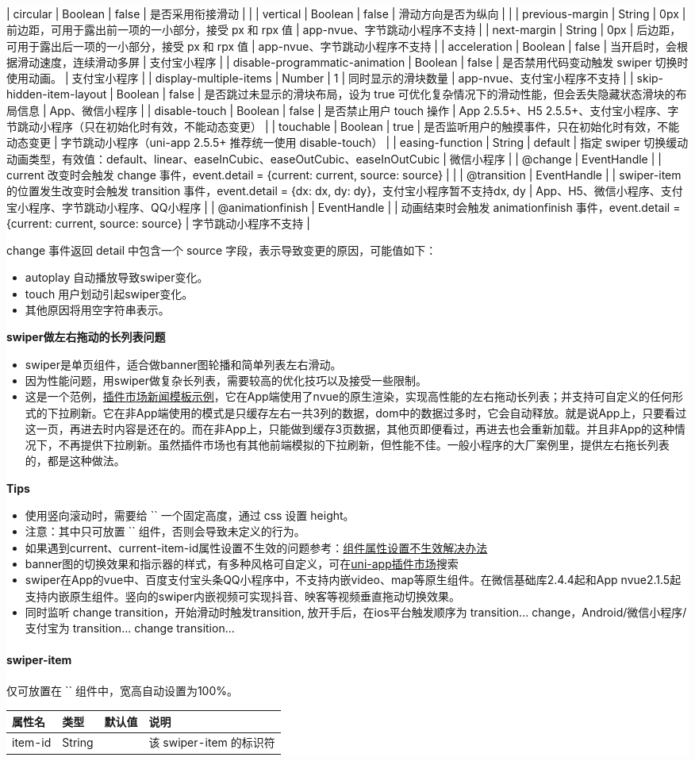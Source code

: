 | circular                       | Boolean     | false             | 是否采用衔接滑动                                             |                                                              |
| vertical                       | Boolean     | false             | 滑动方向是否为纵向                                           |                                                              |
| previous-margin                | String      | 0px               | 前边距，可用于露出前一项的一小部分，接受 px 和 rpx 值        | app-nvue、字节跳动小程序不支持                               |
| next-margin                    | String      | 0px               | 后边距，可用于露出后一项的一小部分，接受 px 和 rpx 值        | app-nvue、字节跳动小程序不支持                               |
| acceleration                   | Boolean     | false             | 当开启时，会根据滑动速度，连续滑动多屏                       | 支付宝小程序                                                 |
| disable-programmatic-animation | Boolean     | false             | 是否禁用代码变动触发 swiper 切换时使用动画。                 | 支付宝小程序                                                 |
| display-multiple-items         | Number      | 1                 | 同时显示的滑块数量                                           | app-nvue、支付宝小程序不支持                                 |
| skip-hidden-item-layout        | Boolean     | false             | 是否跳过未显示的滑块布局，设为 true 可优化复杂情况下的滑动性能，但会丢失隐藏状态滑块的布局信息 | App、微信小程序                                              |
| disable-touch                  | Boolean     | false             | 是否禁止用户 touch 操作                                      | App 2.5.5+、H5 2.5.5+、支付宝小程序、字节跳动小程序（只在初始化时有效，不能动态变更） |
| touchable                      | Boolean     | true              | 是否监听用户的触摸事件，只在初始化时有效，不能动态变更       | 字节跳动小程序（uni-app 2.5.5+ 推荐统一使用 disable-touch）  |
| easing-function                | String      | default           | 指定 swiper 切换缓动动画类型，有效值：default、linear、easeInCubic、easeOutCubic、easeInOutCubic | 微信小程序                                                   |
| @change                        | EventHandle |                   | current 改变时会触发 change 事件，event.detail = {current: current, source: source} |                                                              |
| @transition                    | EventHandle |                   | swiper-item 的位置发生改变时会触发 transition 事件，event.detail = {dx: dx, dy: dy}，支付宝小程序暂不支持dx, dy | App、H5、微信小程序、支付宝小程序、字节跳动小程序、QQ小程序  |
| @animationfinish               | EventHandle |                   | 动画结束时会触发 animationfinish 事件，event.detail = {current: current, source: source} | 字节跳动小程序不支持                                         |

change 事件返回 detail 中包含一个 source 字段，表示导致变更的原因，可能值如下：

- autoplay 自动播放导致swiper变化。
- touch 用户划动引起swiper变化。
- 其他原因将用空字符串表示。

**swiper做左右拖动的长列表问题**

- swiper是单页组件，适合做banner图轮播和简单列表左右滑动。
- 因为性能问题，用swiper做复杂长列表，需要较高的优化技巧以及接受一些限制。
- 这是一个范例，[插件市场新闻模板示例](https://ext.dcloud.net.cn/plugin?id=103)，它在App端使用了nvue的原生渲染，实现高性能的左右拖动长列表；并支持可自定义的任何形式的下拉刷新。它在非App端使用的模式是只缓存左右一共3列的数据，dom中的数据过多时，它会自动释放。就是说App上，只要看过这一页，再进去时内容是还在的。而在非App上，只能做到缓存3页数据，其他页即便看过，再进去也会重新加载。并且非App的这种情况下，不再提供下拉刷新。虽然插件市场也有其他前端模拟的下拉刷新，但性能不佳。一般小程序的大厂案例里，提供左右拖长列表的，都是这种做法。

**Tips**

- 使用竖向滚动时，需要给 `` 一个固定高度，通过 css 设置 height。
- 注意：其中只可放置 `` 组件，否则会导致未定义的行为。
- 如果遇到current、current-item-id属性设置不生效的问题参考：[组件属性设置不生效解决办法](https://uniapp.dcloud.io/use?id=常见问题)
- banner图的切换效果和指示器的样式，有多种风格可自定义，可在[uni-app插件市场](https://ext.dcloud.net.cn/search?q=轮播)搜索
- swiper在App的vue中、百度支付宝头条QQ小程序中，不支持内嵌video、map等原生组件。在微信基础库2.4.4起和App nvue2.1.5起支持内嵌原生组件。竖向的swiper内嵌视频可实现抖音、映客等视频垂直拖动切换效果。
- 同时监听 change transition，开始滑动时触发transition, 放开手后，在ios平台触发顺序为 transition... change，Android/微信小程序/支付宝为 transition... change transition...

#### swiper-item

仅可放置在 `` 组件中，宽高自动设置为100%。

| 属性名  | 类型   | 默认值 | 说明                    |
| :------ | :----- | :----- | :---------------------- |
| item-id | String |        | 该 swiper-item 的标识符 |
